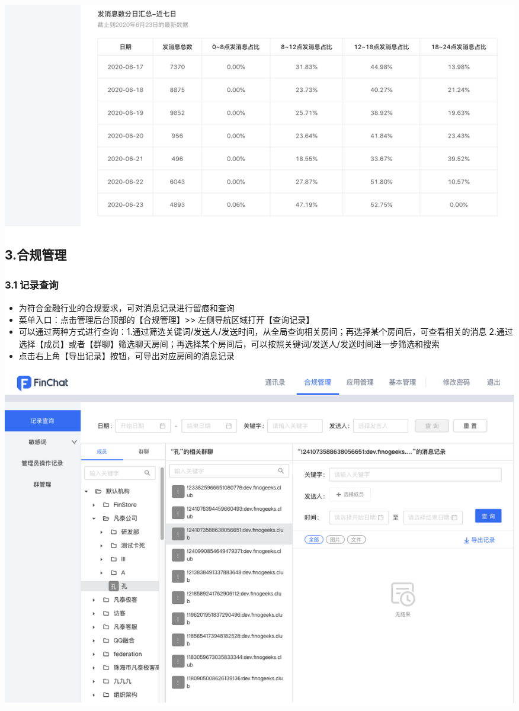 ![image](../material/help/seven_days.png)


## 3.合规管理
### 3.1 记录查询
* 为符合金融行业的合规要求，可对消息记录进行留痕和查询
* 菜单入口：点击管理后台顶部的【合规管理】>> 左侧导航区域打开【查询记录】
* 可以通过两种方式进行查询：1.通过筛选关键词/发送人/发送时间，从全局查询相关房间；再选择某个房间后，可查看相关的消息  2.通过选择【成员】或者【群聊】筛选聊天房间；再选择某个房间后，可以按照关键词/发送人/发送时间进一步筛选和搜索
* 点击右上角【导出记录】按钮，可导出对应房间的消息记录

![image](../material/help/记录查询.png)
